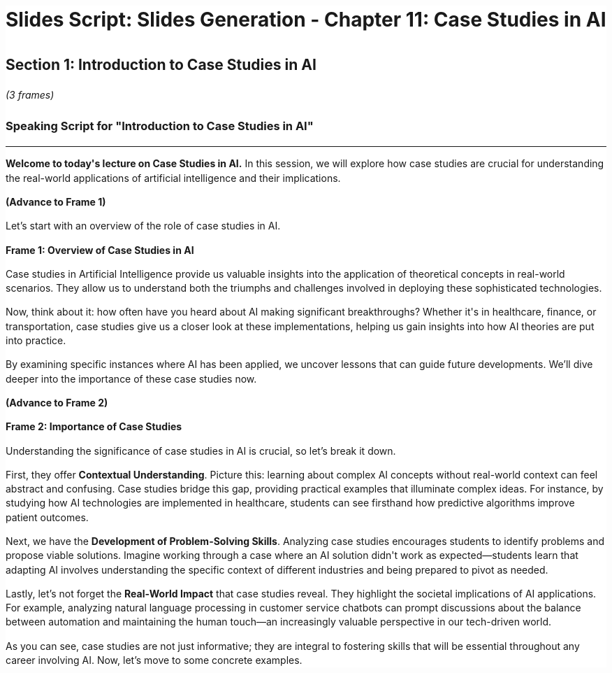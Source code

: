 # Slides Script: Slides Generation - Chapter 11: Case Studies in AI

## Section 1: Introduction to Case Studies in AI
*(3 frames)*

### Speaking Script for "Introduction to Case Studies in AI"

---

**Welcome to today's lecture on Case Studies in AI.** In this session, we will explore how case studies are crucial for understanding the real-world applications of artificial intelligence and their implications.

**(Advance to Frame 1)**

Let’s start with an overview of the role of case studies in AI. 

**Frame 1: Overview of Case Studies in AI**

Case studies in Artificial Intelligence provide us valuable insights into the application of theoretical concepts in real-world scenarios. They allow us to understand both the triumphs and challenges involved in deploying these sophisticated technologies. 

Now, think about it: how often have you heard about AI making significant breakthroughs? Whether it's in healthcare, finance, or transportation, case studies give us a closer look at these implementations, helping us gain insights into how AI theories are put into practice. 

By examining specific instances where AI has been applied, we uncover lessons that can guide future developments. We’ll dive deeper into the importance of these case studies now. 

**(Advance to Frame 2)**

**Frame 2: Importance of Case Studies**

Understanding the significance of case studies in AI is crucial, so let’s break it down. 

First, they offer **Contextual Understanding**. Picture this: learning about complex AI concepts without real-world context can feel abstract and confusing. Case studies bridge this gap, providing practical examples that illuminate complex ideas. For instance, by studying how AI technologies are implemented in healthcare, students can see firsthand how predictive algorithms improve patient outcomes.

Next, we have the **Development of Problem-Solving Skills**. Analyzing case studies encourages students to identify problems and propose viable solutions. Imagine working through a case where an AI solution didn't work as expected—students learn that adapting AI involves understanding the specific context of different industries and being prepared to pivot as needed.

Lastly, let’s not forget the **Real-World Impact** that case studies reveal. They highlight the societal implications of AI applications. For example, analyzing natural language processing in customer service chatbots can prompt discussions about the balance between automation and maintaining the human touch—an increasingly valuable perspective in our tech-driven world.

As you can see, case studies are not just informative; they are integral to fostering skills that will be essential throughout any career involving AI. Now, let’s move to some concrete examples.
